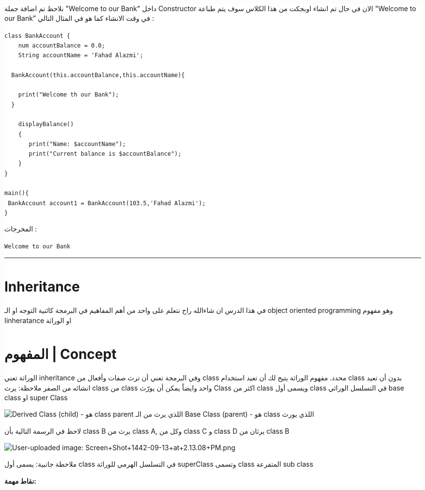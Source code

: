 نلاحظ تم اضافة جملة "Welcome to our Bank"  داخل Constructor  الان في حال تم انشاء اوبجكت من هذا الكلاس سوف يتم طباعة "Welcome to our Bank” في وقت الانشاء  كما هو في المثال التالي :


    class BankAccount {
        num accountBalance = 0.0;
        String accountName = 'Fahad Alazmi';
      
      BankAccount(this.accountBalance,this.accountName){
        
        print("Welcome th our Bank");
      }
      
        displayBalance()
        {
           print("Name: $accountName");
           print("Current balance is $accountBalance");
        }
    }
    
    main(){
     BankAccount account1 = BankAccount(103.5,'Fahad Alazmi');
    }

المخرجات :


    Welcome to our Bank

---

# Inheritance
في هذا الدرس ان شاءالله راح نتعلم على واحد من أهم المفاهيم  في البرمجة كائنية التوجه او الـ object oriented programming  وهو مفهوم اinheratance او الوراثة

# المفهوم | Concept

الوراثة تعني inheritance وفي البرمجة تعني أن ترث صفات وأفعال من class محدد. 
مفهوم الوراثة يتيح لك أن تعيد استخدام class بدون أن تعيد انشائه من الصفر
ملاحظة: يرث class من class واحد وايضاً يمكن  أن يورّث Class  اكثر من class ويسمى أول class في التسلسل الوراثي base class او super Class

![Derived Class (child) -  هو class  parent اللذي يرث من الـ  Base Class (parent) - هو class اللذي يورث](https://paper-attachments.dropbox.com/s_8E9EF3802D29B5FF299CEA84504B6FE1923FFBF6EEF82F33958CACEAF581152F_1626188552487_Capture2.PNG)



لاحظ في الرسمة التالية بأن class B يرث من class A, وكل من class C و class D يرثان من class B


![User-uploaded image: Screen+Shot+1442-09-13+at+2.13.08+PM.png](https://paper-attachments.dropbox.com/s_6DB43611255FEB5D95F3A3AFA097D69F41EE068F9FA63453E2854A824FC3CB17_1619349200698_Screen+Shot+1442-09-13+at+2.13.08+PM.png)


ملاحظة جانبية: يسمى أول class في التسلسل الهرمي للوراثة superClass وتسمى class المتفرعة sub class


**نقاط مهمة:** 

